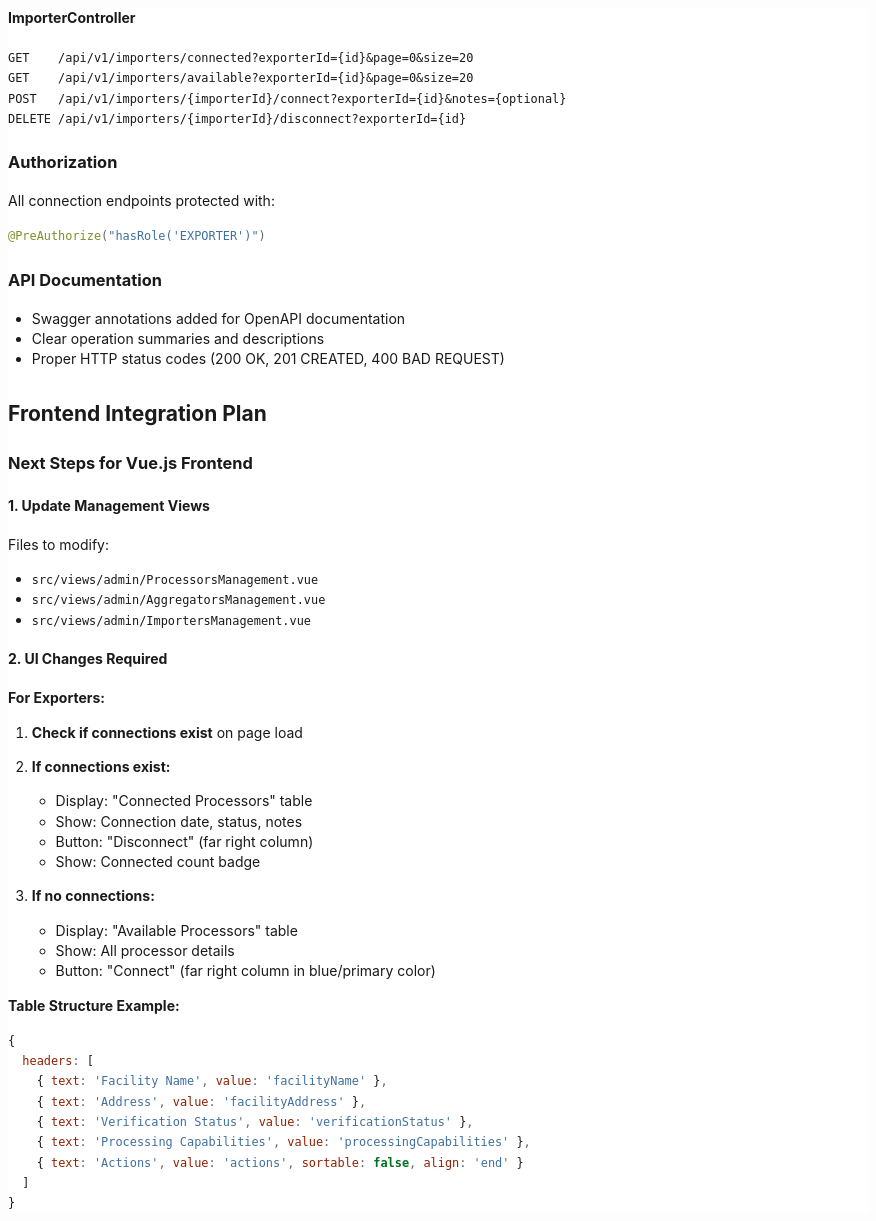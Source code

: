 #### ImporterController
```
GET    /api/v1/importers/connected?exporterId={id}&page=0&size=20
GET    /api/v1/importers/available?exporterId={id}&page=0&size=20
POST   /api/v1/importers/{importerId}/connect?exporterId={id}&notes={optional}
DELETE /api/v1/importers/{importerId}/disconnect?exporterId={id}
```

### Authorization
All connection endpoints protected with:
```kotlin
@PreAuthorize("hasRole('EXPORTER')")
```

### API Documentation
- Swagger annotations added for OpenAPI documentation
- Clear operation summaries and descriptions
- Proper HTTP status codes (200 OK, 201 CREATED, 400 BAD REQUEST)

## Frontend Integration Plan

### Next Steps for Vue.js Frontend

#### 1. Update Management Views
Files to modify:
- `src/views/admin/ProcessorsManagement.vue`
- `src/views/admin/AggregatorsManagement.vue`
- `src/views/admin/ImportersManagement.vue`

#### 2. UI Changes Required

**For Exporters:**
1. **Check if connections exist** on page load
2. **If connections exist:**
   - Display: "Connected Processors" table
   - Show: Connection date, status, notes
   - Button: "Disconnect" (far right column)
   - Show: Connected count badge

3. **If no connections:**
   - Display: "Available Processors" table
   - Show: All processor details
   - Button: "Connect" (far right column in blue/primary color)

**Table Structure Example:**
```javascript
{
  headers: [
    { text: 'Facility Name', value: 'facilityName' },
    { text: 'Address', value: 'facilityAddress' },
    { text: 'Verification Status', value: 'verificationStatus' },
    { text: 'Processing Capabilities', value: 'processingCapabilities' },
    { text: 'Actions', value: 'actions', sortable: false, align: 'end' }
  ]
}
```
